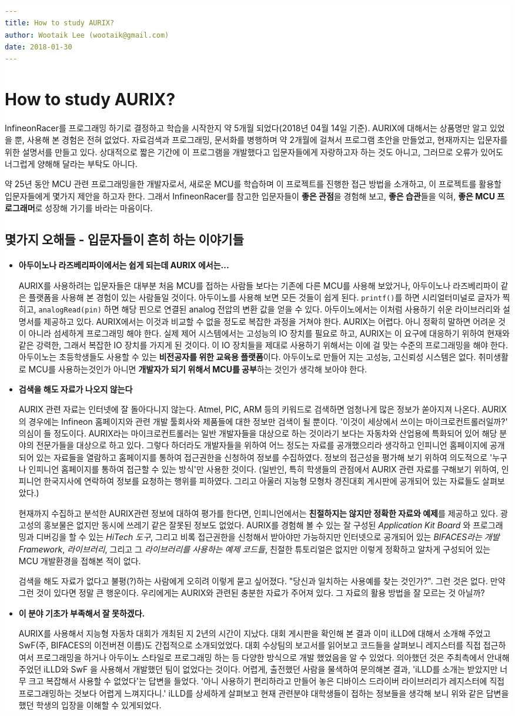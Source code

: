 ```yaml
---
title: How to study AURIX?
author: Wootaik Lee (wootaik@gmail.com)  
date: 2018-01-30
---
```


# How to study AURIX?

InfineonRacer를 프로그래밍 하기로 결정하고 학습을 시작한지 약 5개월 되었다(2018년 04월 14일 기준).   AURIX에 대해서는 상품명만 알고 있었을 뿐, 사용해 본 경험은 전혀 없었다. 자료검색과 프로그래밍, 문서화를 병행하며 약 2개월에 걸쳐서 프로그램 초안을 만들었고, 현재까지는 입문자를 위한 설명서를 만들고 있다.  상대적으로 짧은 기간에 이 프로그램을 개발했다고 입문자들에게 자랑하고자 하는 것도 아니고, 그러므로 오류가 있어도 너그럽게 양해해 달라는 부탁도 아니다.  

약 25년 동안 MCU 관련 프로그래밍을한 개발자로서, 새로운 MCU를 학습하며 이 프로젝트를 진행한 접근 방법을 소개하고, 이 프로젝트를 활용할 입문자들에게 몇가지 제안을 하고자 한다.   그래서 InfineonRacer를 참고한 입문자들이 **좋은 관점**을 경험해 보고,  **좋은 습관**들을 익혀, **좋은 MCU 프로그래머**로 성장해 가기를 바라는 마음이다.  





## 몇가지 오해들 - 입문자들이 흔히 하는 이야기들

* **아두이노나 라즈베리파이에서는 쉽게 되는데 AURIX 에서는...**

    AURIX를 사용하려는 입문자들은 대부분 처음 MCU를 접하는 사람들 보다는 기존에 다른 MCU를 사용해 보았거나, 아두이노나 라즈베리파이 같은 플랫폼을 사용해 본 경험이 있는 사람들일 것이다.  아두이노를 사용해 보면 모든 것들이 쉽게 된다.  `printf()`를 하면 시리얼터미널로 글자가 찍히고, `analogRead(pin)` 하면 해당 핀으로 연결된 analog 전압의 변환 값을 얻을 수 있다.  아두이노에서는 이처럼 사용하기 쉬운 라이브러리와 설명서를 제공하고 있다.  AURIX에서는 이것과 비교할 수 없을 정도로 복잡한 과정을 거쳐야 한다.  AURIX는 어렵다.  아니 정확히 말하면 어려운 것이 아니라 섬세하게 프로그래밍 해야 한다.  실제 제어 시스템에서는 고성능의 IO 장치를 필요로 하고, AURIX는 이 요구에 대응하기 위하여 현재와 같은 강력한, 그래서 복잡한 IO 장치를 가지게 된 것이다.  이 IO 장치들을 제대로 사용하기 위해서는 이에 걸 맞는 수준의 프로그래밍을 해야 한다.  아두이노는 초등학생들도 사용할 수 있는 **비전공자를 위한 교육용 플랫폼**이다.  아두이노로 만들어 지는 고성능, 고신뢰성 시스템은 없다.  취미생활로 MCU를 사용하는것인가 아니면 **개발자가 되기 위해서 MCU를 공부**하는 것인가 생각해 보아야 한다.

* **검색을 해도 자료가 나오지 않는다**

    AURIX 관련 자료는 인터넷에 잘 돌아다니지 않는다.   Atmel, PIC, ARM 등의 키워드로 검색하면 엄청나게 많은 정보가 쏟아지져 나온다. AURIX의 경우에는 Infineon 홈페이지와 관련 개발 툴회사와 제품들에 대한 정보만 검색이 될 뿐이다.  '이것이 세상에서 쓰이는 마이크로컨트롤러일까?' 의심이 들 정도이다.  AURIX라는 마이크로컨트롤러는 일반 개발자들을 대상으로 하는 것이라기 보다는 자동차와 산업용에 특화되어 있어 해당 분야의 전문가들을 대상으로 하고 있다.  그렇다 하더라도 개발자들을 위하여 어느 정도는 자료를 공개했으리라 생각하고 인피니언 홈페이지에 공개되어 있는 자료들을 열람하고 홈페이지를 통하여 접근권한을 신청하여 정보를 수집하였다.  정보의 접근성을 평가해 보기 위하여 의도적으로 '누구나 인피니언 홈페이지를 통하여 접근할 수 있는 방식'만 사용한 것이다. (일반인, 특히 학생들의 관점에서 AURIX 관련 자료를 구해보기 위하여, 인피니언 한국지사에 연락하여 정보를 요청하는 행위를 피하였다.  그리고 아울러 지능형 모형차 경진대회 게시판에 공개되어 있는 자료들도 살펴보았다.) 

    현재까지 수집하고 분석한 AURIX관련 정보에 대하여 평가를 한다면, 인피니언에서는 **친절하지는 않지만 정확한 자료와 예제**를 제공하고 있다.  광고성의 홍보물은 없지만 동시에 쓰레기 같은 잘못된 정보도 없었다.  AURIX를 경험해 볼 수 있는 잘 구성된 _Application Kit Board_ 와 프로그래밍과 디버깅을 할 수 있는 _HiTech 도구_, 그리고 비록 접근권한을 신청해서 받아야만 가능하지만 인터넷으로 공개되어 있는 _BIFACES라는 개발 Framework_, _라이브러리_, 그리고 그 _라이브러리를 사용하는 예제 코드들_, 친절한 튜토리얼은 없지만 이렇게 정확하고 알차게 구성되어 있는 MCU 개발환경을 접해본 적이 없다.

    검색을 해도 자료가 없다고 불평(?)하는 사람에게 오히려 이렇게 묻고 싶어졌다.  "당신과 일치하는 사용예를 찾는 것인가?". 그런 것은 없다.  만약 그런 것이 있다면 정말 큰 행운이다.  우리에게는 AURIX와 관련된 충분한 자료가 주어져 있다.  그 자료의 활용 방법을 잘 모르는 것 아닐까?


* **이 분야 기초가 부족해서 잘 못하겠다.** 

  AURIX를 사용해서 지능형 자동차 대회가 개최된 지 2년의 시간이 지났다.  대회 게시판을 확인해 본 결과 이미 iLLD에 대해서 소개해 주었고 SwF(주, BIFACES의 이전버젼 이름)도 간접적으로 소개되었었다.  대회 수상팀의 보고서를 읽어보고 코드들을 살펴보니 레지스터를 직접 접근하여서 프로그래밍을 하거나 아두이노 스타일로 프로그래밍 하는 등 다양한 방식으로 개발 했었음을 알 수 있었다.  의아했던 것은 주최측에서 안내해 주었던 iLLD와 SwF 을 사용해서 개발했던 팀이 없었다는 것이다.  어렵게, 출전했던 사람을 물색하여 문의해본 결과, 'iLLD를 소개는 받았지만 너무 크고 복잡해서 사용할 수 없었다'는 답변을 들었다.  '아니 사용하기 편리하라고 만들어 놓은 디바이스 드라이버 라이브러리가 레지스터에 직접 프로그래밍하는 것보다 어렵게 느껴지다니.'  iLLD를 상세하게 살펴보고 현재 관련분야 대학생들이 접하는 정보들을 생각해 보니 위와 같은 답변을 했던 학생의 입장을 이해할 수 있게되었다.  
